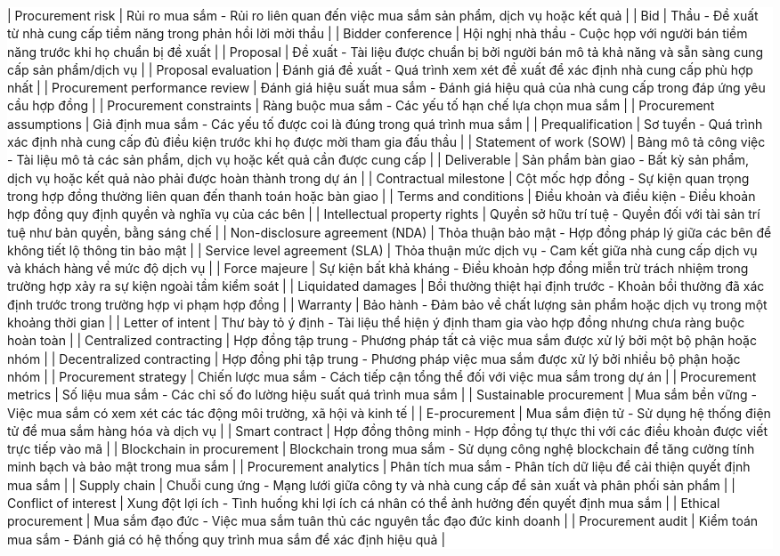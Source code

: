 | Procurement risk | Rủi ro mua sắm - Rủi ro liên quan đến việc mua sắm sản phẩm, dịch vụ hoặc kết quả |
| Bid | Thầu - Đề xuất từ nhà cung cấp tiềm năng trong phản hồi lời mời thầu |
| Bidder conference | Hội nghị nhà thầu - Cuộc họp với người bán tiềm năng trước khi họ chuẩn bị đề xuất |
| Proposal | Đề xuất - Tài liệu được chuẩn bị bởi người bán mô tả khả năng và sẵn sàng cung cấp sản phẩm/dịch vụ |
| Proposal evaluation | Đánh giá đề xuất - Quá trình xem xét đề xuất để xác định nhà cung cấp phù hợp nhất |
| Procurement performance review | Đánh giá hiệu suất mua sắm - Đánh giá hiệu quả của nhà cung cấp trong đáp ứng yêu cầu hợp đồng |
| Procurement constraints | Ràng buộc mua sắm - Các yếu tố hạn chế lựa chọn mua sắm |
| Procurement assumptions | Giả định mua sắm - Các yếu tố được coi là đúng trong quá trình mua sắm |
| Prequalification | Sơ tuyển - Quá trình xác định nhà cung cấp đủ điều kiện trước khi họ được mời tham gia đấu thầu |
| Statement of work (SOW) | Bảng mô tả công việc - Tài liệu mô tả các sản phẩm, dịch vụ hoặc kết quả cần được cung cấp |
| Deliverable | Sản phẩm bàn giao - Bất kỳ sản phẩm, dịch vụ hoặc kết quả nào phải được hoàn thành trong dự án |
| Contractual milestone | Cột mốc hợp đồng - Sự kiện quan trọng trong hợp đồng thường liên quan đến thanh toán hoặc bàn giao |
| Terms and conditions | Điều khoản và điều kiện - Điều khoản hợp đồng quy định quyền và nghĩa vụ của các bên |
| Intellectual property rights | Quyền sở hữu trí tuệ - Quyền đối với tài sản trí tuệ như bản quyền, bằng sáng chế |
| Non-disclosure agreement (NDA) | Thỏa thuận bảo mật - Hợp đồng pháp lý giữa các bên để không tiết lộ thông tin bảo mật |
| Service level agreement (SLA) | Thỏa thuận mức dịch vụ - Cam kết giữa nhà cung cấp dịch vụ và khách hàng về mức độ dịch vụ |
| Force majeure | Sự kiện bất khả kháng - Điều khoản hợp đồng miễn trừ trách nhiệm trong trường hợp xảy ra sự kiện ngoài tầm kiểm soát |
| Liquidated damages | Bồi thường thiệt hại định trước - Khoản bồi thường đã xác định trước trong trường hợp vi phạm hợp đồng |
| Warranty | Bảo hành - Đảm bảo về chất lượng sản phẩm hoặc dịch vụ trong một khoảng thời gian |
| Letter of intent | Thư bày tỏ ý định - Tài liệu thể hiện ý định tham gia vào hợp đồng nhưng chưa ràng buộc hoàn toàn |
| Centralized contracting | Hợp đồng tập trung - Phương pháp tất cả việc mua sắm được xử lý bởi một bộ phận hoặc nhóm |
| Decentralized contracting | Hợp đồng phi tập trung - Phương pháp việc mua sắm được xử lý bởi nhiều bộ phận hoặc nhóm |
| Procurement strategy | Chiến lược mua sắm - Cách tiếp cận tổng thể đối với việc mua sắm trong dự án |
| Procurement metrics | Số liệu mua sắm - Các chỉ số đo lường hiệu suất quá trình mua sắm |
| Sustainable procurement | Mua sắm bền vững - Việc mua sắm có xem xét các tác động môi trường, xã hội và kinh tế |
| E-procurement | Mua sắm điện tử - Sử dụng hệ thống điện tử để mua sắm hàng hóa và dịch vụ |
| Smart contract | Hợp đồng thông minh - Hợp đồng tự thực thi với các điều khoản được viết trực tiếp vào mã |
| Blockchain in procurement | Blockchain trong mua sắm - Sử dụng công nghệ blockchain để tăng cường tính minh bạch và bảo mật trong mua sắm |
| Procurement analytics | Phân tích mua sắm - Phân tích dữ liệu để cải thiện quyết định mua sắm |
| Supply chain | Chuỗi cung ứng - Mạng lưới giữa công ty và nhà cung cấp để sản xuất và phân phối sản phẩm |
| Conflict of interest | Xung đột lợi ích - Tình huống khi lợi ích cá nhân có thể ảnh hưởng đến quyết định mua sắm |
| Ethical procurement | Mua sắm đạo đức - Việc mua sắm tuân thủ các nguyên tắc đạo đức kinh doanh |
| Procurement audit | Kiểm toán mua sắm - Đánh giá có hệ thống quy trình mua sắm để xác định hiệu quả | 